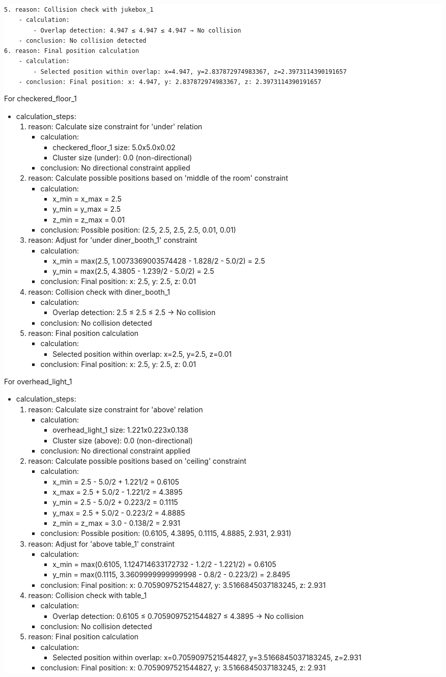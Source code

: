     5. reason: Collision check with jukebox_1
        - calculation:
            - Overlap detection: 4.947 ≤ 4.947 ≤ 4.947 → No collision
        - conclusion: No collision detected
    6. reason: Final position calculation
        - calculation:
            - Selected position within overlap: x=4.947, y=2.837872974983367, z=2.3973114390191657
        - conclusion: Final position: x: 4.947, y: 2.837872974983367, z: 2.3973114390191657

For checkered_floor_1
- calculation_steps:
    1. reason: Calculate size constraint for 'under' relation
        - calculation:
            - checkered_floor_1 size: 5.0x5.0x0.02
            - Cluster size (under): 0.0 (non-directional)
        - conclusion: No directional constraint applied
    2. reason: Calculate possible positions based on 'middle of the room' constraint
        - calculation:
            - x_min = x_max = 2.5
            - y_min = y_max = 2.5
            - z_min = z_max = 0.01
        - conclusion: Possible position: (2.5, 2.5, 2.5, 2.5, 0.01, 0.01)
    3. reason: Adjust for 'under diner_booth_1' constraint
        - calculation:
            - x_min = max(2.5, 1.0073369003574428 - 1.828/2 - 5.0/2) = 2.5
            - y_min = max(2.5, 4.3805 - 1.239/2 - 5.0/2) = 2.5
        - conclusion: Final position: x: 2.5, y: 2.5, z: 0.01
    4. reason: Collision check with diner_booth_1
        - calculation:
            - Overlap detection: 2.5 ≤ 2.5 ≤ 2.5 → No collision
        - conclusion: No collision detected
    5. reason: Final position calculation
        - calculation:
            - Selected position within overlap: x=2.5, y=2.5, z=0.01
        - conclusion: Final position: x: 2.5, y: 2.5, z: 0.01

For overhead_light_1
- calculation_steps:
    1. reason: Calculate size constraint for 'above' relation
        - calculation:
            - overhead_light_1 size: 1.221x0.223x0.138
            - Cluster size (above): 0.0 (non-directional)
        - conclusion: No directional constraint applied
    2. reason: Calculate possible positions based on 'ceiling' constraint
        - calculation:
            - x_min = 2.5 - 5.0/2 + 1.221/2 = 0.6105
            - x_max = 2.5 + 5.0/2 - 1.221/2 = 4.3895
            - y_min = 2.5 - 5.0/2 + 0.223/2 = 0.1115
            - y_max = 2.5 + 5.0/2 - 0.223/2 = 4.8885
            - z_min = z_max = 3.0 - 0.138/2 = 2.931
        - conclusion: Possible position: (0.6105, 4.3895, 0.1115, 4.8885, 2.931, 2.931)
    3. reason: Adjust for 'above table_1' constraint
        - calculation:
            - x_min = max(0.6105, 1.124714633172732 - 1.2/2 - 1.221/2) = 0.6105
            - y_min = max(0.1115, 3.3609999999999998 - 0.8/2 - 0.223/2) = 2.8495
        - conclusion: Final position: x: 0.7059097521544827, y: 3.5166845037183245, z: 2.931
    4. reason: Collision check with table_1
        - calculation:
            - Overlap detection: 0.6105 ≤ 0.7059097521544827 ≤ 4.3895 → No collision
        - conclusion: No collision detected
    5. reason: Final position calculation
        - calculation:
            - Selected position within overlap: x=0.7059097521544827, y=3.5166845037183245, z=2.931
        - conclusion: Final position: x: 0.7059097521544827, y: 3.5166845037183245, z: 2.931
